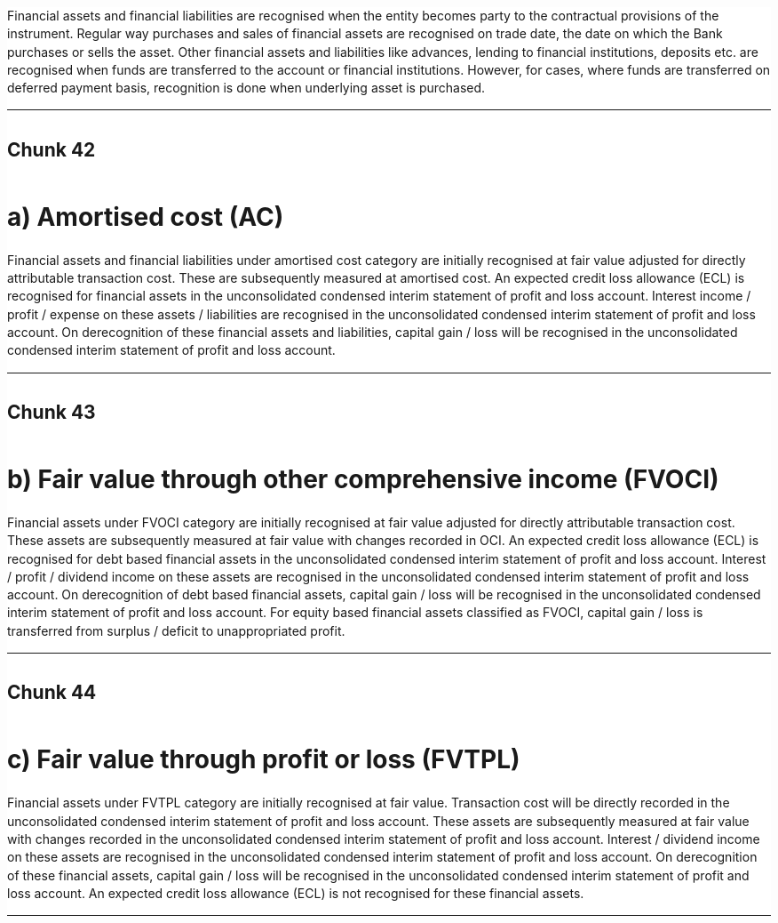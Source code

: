 Financial assets and financial liabilities are recognised when the entity becomes party to the contractual provisions of the instrument. Regular way purchases and sales of financial assets are recognised on trade date, the date on which the Bank purchases or sells the asset. Other financial assets and liabilities like advances, lending to financial institutions, deposits etc. are recognised when funds are transferred to the account or financial institutions. However, for cases, where funds are transferred on deferred payment basis, recognition is done when underlying asset is purchased.

---

## Chunk 42

# a) Amortised cost (AC)

Financial assets and financial liabilities under amortised cost category are initially recognised at fair value adjusted for directly attributable transaction cost. These are subsequently measured at amortised cost. An expected credit loss allowance (ECL) is recognised for financial assets in the unconsolidated condensed interim statement of profit and loss account. Interest income / profit / expense on these assets / liabilities are recognised in the unconsolidated condensed interim statement of profit and loss account. On derecognition of these financial assets and liabilities, capital gain / loss will be recognised in the unconsolidated condensed interim statement of profit and loss account.

---

## Chunk 43

# b) Fair value through other comprehensive income (FVOCI)

Financial assets under FVOCI category are initially recognised at fair value adjusted for directly attributable transaction cost. These assets are subsequently measured at fair value with changes recorded in OCI. An expected credit loss allowance (ECL) is recognised for debt based financial assets in the unconsolidated condensed interim statement of profit and loss account. Interest / profit / dividend income on these assets are recognised in the unconsolidated condensed interim statement of profit and loss account. On derecognition of debt based financial assets, capital gain / loss will be recognised in the unconsolidated condensed interim statement of profit and loss account. For equity based financial assets classified as FVOCI, capital gain / loss is transferred from surplus / deficit to unappropriated profit.

---

## Chunk 44

# c) Fair value through profit or loss (FVTPL)

Financial assets under FVTPL category are initially recognised at fair value. Transaction cost will be directly recorded in the unconsolidated condensed interim statement of profit and loss account. These assets are subsequently measured at fair value with changes recorded in the unconsolidated condensed interim statement of profit and loss account. Interest / dividend income on these assets are recognised in the unconsolidated condensed interim statement of profit and loss account. On derecognition of these financial assets, capital gain / loss will be recognised in the unconsolidated condensed interim statement of profit and loss account. An expected credit loss allowance (ECL) is not recognised for these financial assets.

---